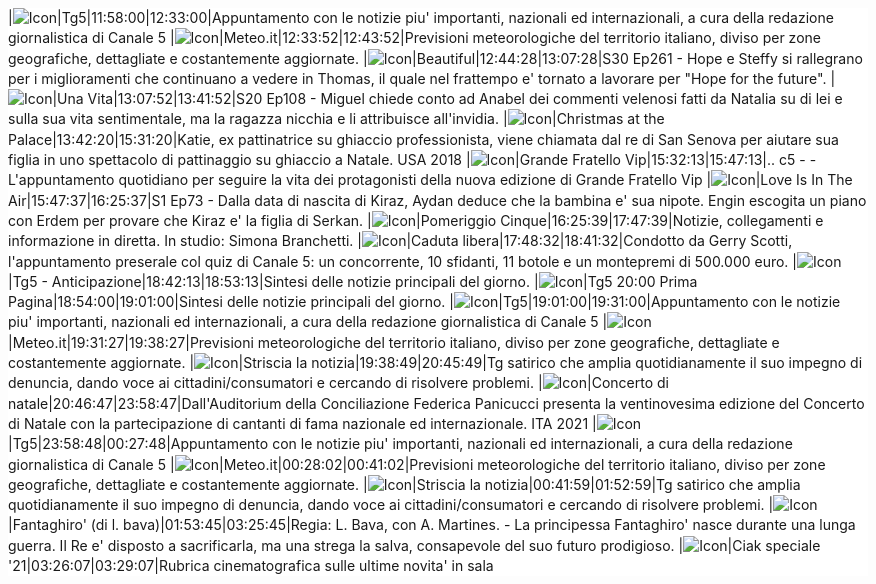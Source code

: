|![Icon](https://guidatv.sky.it/uuid/639bdc6d-3463-4af5-842f-2bf5b0325add/cover?md5ChecksumParam=3db8cae41a975edfbb992f606760daec)|Tg5|11:58:00|12:33:00|Appuntamento con le notizie piu&#039; importanti, nazionali ed internazionali, a cura della redazione giornalistica di Canale 5
|![Icon](https://guidatv.sky.it/uuid/d15b5152-6f38-462e-ac07-be22ed4ab75e/cover?md5ChecksumParam=ea4922c517197fce402c37c11d9e9803)|Meteo.it|12:33:52|12:43:52|Previsioni meteorologiche del territorio italiano, diviso per zone geografiche, dettagliate e costantemente aggiornate.
|![Icon](https://guidatv.sky.it/uuid/f563fff5-a467-4528-8539-29f4671a1ea2/cover?md5ChecksumParam=e2f8a3b5f9d6693427d104cd18060841)|Beautiful|12:44:28|13:07:28|S30 Ep261 - Hope e Steffy si rallegrano per i miglioramenti che continuano a vedere in Thomas, il quale nel frattempo e&#039; tornato a lavorare per &quot;Hope for the future&quot;.
|![Icon](https://guidatv.sky.it/uuid/efd0af8c-5771-45af-8100-3514ff694ac7/cover?md5ChecksumParam=20dd94a8530b7bbfd18d2a201cbb4452)|Una Vita|13:07:52|13:41:52|S20 Ep108 - Miguel chiede conto ad Anabel dei commenti velenosi fatti da Natalia su di lei e sulla sua vita sentimentale, ma la ragazza nicchia e li attribuisce all&#039;invidia.
|![Icon](https://guidatv.sky.it/uuid/05bad387-3e32-4e12-8052-4b29b93a0068/cover?md5ChecksumParam=95b19486bfbaff6c582032b678484612)|Christmas at the Palace|13:42:20|15:31:20|Katie, ex pattinatrice su ghiaccio professionista, viene chiamata dal re di San Senova per aiutare sua figlia in uno spettacolo di pattinaggio su ghiaccio a Natale. USA 2018
|![Icon](https://guidatv.sky.it/uuid/870accbb-186a-4e29-8754-b1b2b498c080/cover?md5ChecksumParam=2cb0878cc752beecb14b871c71909369)|Grande Fratello Vip|15:32:13|15:47:13|.. c5 - - L&#039;appuntamento quotidiano per seguire la vita dei protagonisti della nuova edizione di Grande Fratello Vip
|![Icon](https://guidatv.sky.it/uuid/7c473e25-7ca7-4a44-9f44-b4e676acd24f/cover?md5ChecksumParam=4a2f17b0a5b152f98f2632ab59706418)|Love Is In The Air|15:47:37|16:25:37|S1 Ep73 - Dalla data di nascita di Kiraz, Aydan deduce che la bambina e&#039; sua nipote. Engin escogita un piano con Erdem per provare che Kiraz e&#039; la figlia di Serkan.
|![Icon](https://guidatv.sky.it/uuid/61fa0e7f-a108-417f-ad94-7e1dc87f8381/cover?md5ChecksumParam=69b7e754909152c42a83fa0f4fd3c66a)|Pomeriggio Cinque|16:25:39|17:47:39|Notizie, collegamenti e informazione in diretta. In studio: Simona Branchetti.
|![Icon](https://guidatv.sky.it/uuid/511880f4-7052-4126-a9aa-7857bb87be03/cover?md5ChecksumParam=a274a0fecb4caaf70ff1d0c81516e64f)|Caduta libera|17:48:32|18:41:32|Condotto da Gerry Scotti, l&#039;appuntamento preserale col quiz di Canale 5: un concorrente, 10 sfidanti, 11 botole e un montepremi di 500.000 euro.
|![Icon](https://guidatv.sky.it/uuid/f59eecfa-a513-4968-a190-683906d78f00/cover?md5ChecksumParam=ca91d464e429112af8440b3a9e175bd9)|Tg5 - Anticipazione|18:42:13|18:53:13|Sintesi delle notizie principali del giorno.
|![Icon](https://guidatv.sky.it/uuid/dtt_cover_l58VsCKBwnW.png)|Tg5 20:00 Prima Pagina|18:54:00|19:01:00|Sintesi delle notizie principali del giorno.
|![Icon](https://guidatv.sky.it/uuid/639bdc6d-3463-4af5-842f-2bf5b0325add/cover?md5ChecksumParam=3db8cae41a975edfbb992f606760daec)|Tg5|19:01:00|19:31:00|Appuntamento con le notizie piu&#039; importanti, nazionali ed internazionali, a cura della redazione giornalistica di Canale 5
|![Icon](https://guidatv.sky.it/uuid/d15b5152-6f38-462e-ac07-be22ed4ab75e/cover?md5ChecksumParam=ea4922c517197fce402c37c11d9e9803)|Meteo.it|19:31:27|19:38:27|Previsioni meteorologiche del territorio italiano, diviso per zone geografiche, dettagliate e costantemente aggiornate.
|![Icon](https://guidatv.sky.it/uuid/bde19351-2599-4a41-b3a1-a3d09388942b/cover?md5ChecksumParam=0ca27df27d945265d16d32edf5f85bad)|Striscia la notizia|19:38:49|20:45:49|Tg satirico che amplia quotidianamente il suo impegno di denuncia, dando voce ai cittadini/consumatori e cercando di risolvere problemi.
|![Icon](https://guidatv.sky.it/uuid/5e0ab739-f251-415f-a955-ec32e0d52bad/cover?md5ChecksumParam=06180b7e2680a9dd7e8fe5c5833d0b14)|Concerto di natale|20:46:47|23:58:47|Dall&#039;Auditorium della Conciliazione Federica Panicucci presenta la ventinovesima edizione del Concerto di Natale con la partecipazione di cantanti di fama nazionale ed internazionale. ITA 2021
|![Icon](https://guidatv.sky.it/uuid/639bdc6d-3463-4af5-842f-2bf5b0325add/cover?md5ChecksumParam=3db8cae41a975edfbb992f606760daec)|Tg5|23:58:48|00:27:48|Appuntamento con le notizie piu&#039; importanti, nazionali ed internazionali, a cura della redazione giornalistica di Canale 5
|![Icon](https://guidatv.sky.it/uuid/d15b5152-6f38-462e-ac07-be22ed4ab75e/cover?md5ChecksumParam=ea4922c517197fce402c37c11d9e9803)|Meteo.it|00:28:02|00:41:02|Previsioni meteorologiche del territorio italiano, diviso per zone geografiche, dettagliate e costantemente aggiornate.
|![Icon](https://guidatv.sky.it/uuid/bde19351-2599-4a41-b3a1-a3d09388942b/cover?md5ChecksumParam=0ca27df27d945265d16d32edf5f85bad)|Striscia la notizia|00:41:59|01:52:59|Tg satirico che amplia quotidianamente il suo impegno di denuncia, dando voce ai cittadini/consumatori e cercando di risolvere problemi.
|![Icon](https://guidatv.sky.it/uuid/6d39d321-ec6e-4db8-b147-210888722c21/cover?md5ChecksumParam=52106e276afa47dd36122c3c1525bc2c)|Fantaghiro&#039; (di l. bava)|01:53:45|03:25:45|Regia: L. Bava, con A. Martines. - La principessa Fantaghiro&#039; nasce durante una lunga guerra. Il Re e&#039; disposto a sacrificarla, ma una strega la salva, consapevole del suo futuro prodigioso.
|![Icon](https://guidatv.sky.it/uuid/e45c5b4f-2dda-40cb-8b05-d534dd98e209/cover?md5ChecksumParam=60d52da0cf3768db47d293db30aeaf2e)|Ciak speciale &#039;21|03:26:07|03:29:07|Rubrica cinematografica sulle ultime novita&#039; in sala